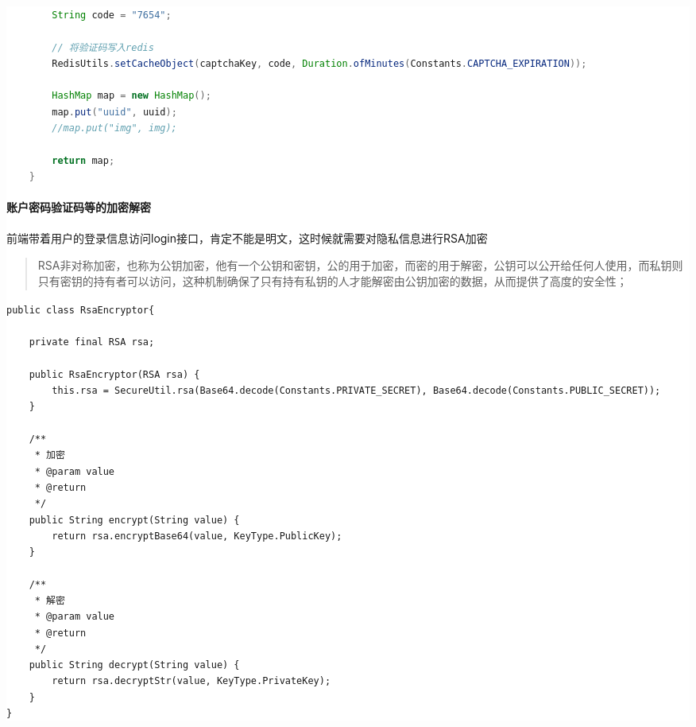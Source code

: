 ```java
        String code = "7654";
        
        // 将验证码写入redis
        RedisUtils.setCacheObject(captchaKey, code, Duration.ofMinutes(Constants.CAPTCHA_EXPIRATION));

        HashMap map = new HashMap();
        map.put("uuid", uuid);
        //map.put("img", img);

        return map;
    }
```



#### 账户密码验证码等的加密解密

前端带着用户的登录信息访问login接口，肯定不能是明文，这时候就需要对隐私信息进行RSA加密

>  RSA非对称加密，也称为公钥加密，他有一个公钥和密钥，公的用于加密，而密的用于解密，公钥可以公开给任何人使用，而私钥则只有密钥的持有者可以访问，这种机制确保了只有持有私钥的人才能解密由公钥加密的数据，从而提供了高度的安全性； 

```
public class RsaEncryptor{

    private final RSA rsa;
    
    public RsaEncryptor(RSA rsa) {
        this.rsa = SecureUtil.rsa(Base64.decode(Constants.PRIVATE_SECRET), Base64.decode(Constants.PUBLIC_SECRET));
    }

    /**
     * 加密
     * @param value
     * @return
     */
    public String encrypt(String value) {
        return rsa.encryptBase64(value, KeyType.PublicKey);
    }

    /**
     * 解密
     * @param value
     * @return
     */
    public String decrypt(String value) {
        return rsa.decryptStr(value, KeyType.PrivateKey);
    }
}
```

